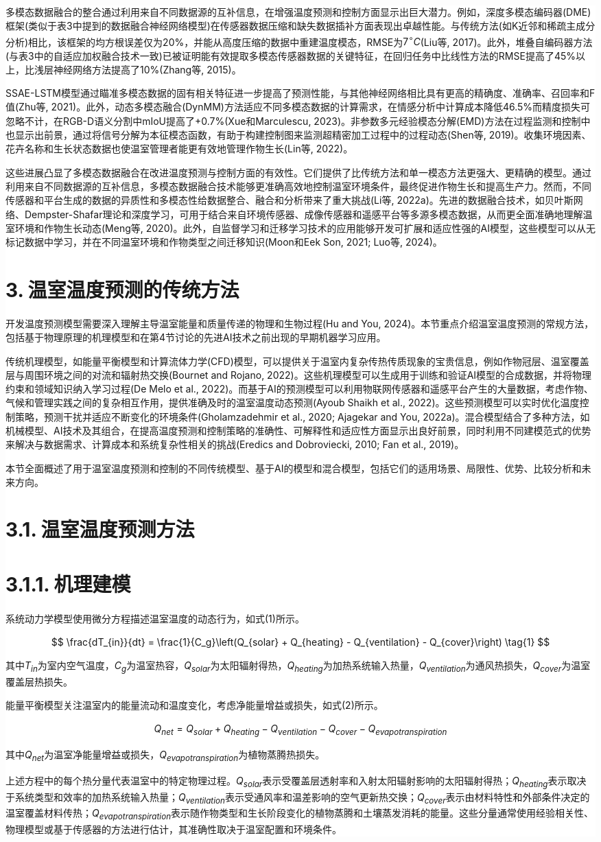 多模态数据融合的整合通过利用来自不同数据源的互补信息，在增强温度预测和控制方面显示出巨大潜力。例如，深度多模态编码器(DME)框架(类似于表3中提到的数据融合神经网络模型)在传感器数据压缩和缺失数据插补方面表现出卓越性能。与传统方法(如K近邻和稀疏主成分分析)相比，该框架的均方根误差仅为$20\%$，并能从高度压缩的数据中重建温度模态，RMSE为$7^{\circ}C$(Liu等, 2017)。此外，堆叠自编码器方法(与表3中的自适应加权融合技术一致)已被证明能有效提取多模态传感器数据的关键特征，在回归任务中比线性方法的RMSE提高了$45\%$以上，比浅层神经网络方法提高了$10\%$(Zhang等, 2015)。

SSAE-LSTM模型通过瞄准多模态数据的固有相关特征进一步提高了预测性能，与其他神经网络相比具有更高的精确度、准确率、召回率和F值(Zhu等, 2021)。此外，动态多模态融合(DynMM)方法适应不同多模态数据的计算需求，在情感分析中计算成本降低$46.5\%$而精度损失可忽略不计，在RGB-D语义分割中mIoU提高了$+0.7\%$(Xue和Marculescu, 2023)。非参数多元经验模态分解(EMD)方法在过程监测和控制中也显示出前景，通过将信号分解为本征模态函数，有助于构建控制图来监测超精密加工过程中的过程动态(Shen等, 2019)。收集环境因素、花卉名称和生长状态数据也使温室管理者能更有效地管理作物生长(Lin等, 2022)。

这些进展凸显了多模态数据融合在改进温度预测与控制方面的有效性。它们提供了比传统方法和单一模态方法更强大、更精确的模型。通过利用来自不同数据源的互补信息，多模态数据融合技术能够更准确高效地控制温室环境条件，最终促进作物生长和提高生产力。然而，不同传感器和平台生成的数据的异质性和多模态性给数据整合、融合和分析带来了重大挑战(Li等, 2022a)。先进的数据融合技术，如贝叶斯网络、Dempster-Shafar理论和深度学习，可用于结合来自环境传感器、成像传感器和遥感平台等多源多模态数据，从而更全面准确地理解温室环境和作物生长动态(Meng等, 2020)。此外，自监督学习和迁移学习技术的应用能够开发可扩展和适应性强的AI模型，这些模型可以从无标记数据中学习，并在不同温室环境和作物类型之间迁移知识(Moon和Eek Son, 2021; Luo等, 2024)。

# 3. 温室温度预测的传统方法

开发温度预测模型需要深入理解主导温室能量和质量传递的物理和生物过程(Hu and You, 2024)。本节重点介绍温室温度预测的常规方法，包括基于物理原理的机理模型和在第4节讨论的先进AI技术之前出现的早期机器学习应用。

传统机理模型，如能量平衡模型和计算流体力学(CFD)模型，可以提供关于温室内复杂传热传质现象的宝贵信息，例如作物冠层、温室覆盖层与周围环境之间的对流和辐射热交换(Bournet and Rojano, 2022)。这些机理模型可以生成用于训练和验证AI模型的合成数据，并将物理约束和领域知识纳入学习过程(De Melo et al., 2022)。而基于AI的预测模型可以利用物联网传感器和遥感平台产生的大量数据，考虑作物、气候和管理实践之间的复杂相互作用，提供准确及时的温室温度动态预测(Ayoub Shaikh et al., 2022)。这些预测模型可以实时优化温度控制策略，预测干扰并适应不断变化的环境条件(Gholamzadehmir et al., 2020; Ajagekar and You, 2022a)。混合模型结合了多种方法，如机械模型、AI技术及其组合，在提高温度预测和控制策略的准确性、可解释性和适应性方面显示出良好前景，同时利用不同建模范式的优势来解决与数据需求、计算成本和系统复杂性相关的挑战(Eredics and Dobroviecki, 2010; Fan et al., 2019)。

本节全面概述了用于温室温度预测和控制的不同传统模型、基于AI的模型和混合模型，包括它们的适用场景、局限性、优势、比较分析和未来方向。

# 3.1. 温室温度预测方法

# 3.1.1. 机理建模

系统动力学模型使用微分方程描述温室温度的动态行为，如式(1)所示。

$$
\frac{dT_{in}}{dt} = \frac{1}{C_g}\left(Q_{solar} + Q_{heating} - Q_{ventilation} - Q_{cover}\right) \tag{1}
$$

其中$T_{in}$为室内空气温度，$C_g$为温室热容，$Q_{solar}$为太阳辐射得热，$Q_{heating}$为加热系统输入热量，$Q_{ventilation}$为通风热损失，$Q_{cover}$为温室覆盖层热损失。

能量平衡模型关注温室内的能量流动和温度变化，考虑净能量增益或损失，如式(2)所示。

$$
Q_{net} = Q_{solar} + Q_{heating} - Q_{ventilation} - Q_{cover} - Q_{evapotranspiration} \tag{2}
$$

其中$Q_{net}$为温室净能量增益或损失，$Q_{evapotranspiration}$为植物蒸腾热损失。

上述方程中的每个热分量代表温室中的特定物理过程。$Q_{solar}$表示受覆盖层透射率和入射太阳辐射影响的太阳辐射得热；$Q_{heating}$表示取决于系统类型和效率的加热系统输入热量；$Q_{ventilation}$表示受通风率和温差影响的空气更新热交换；$Q_{cover}$表示由材料特性和外部条件决定的温室覆盖材料传热；$Q_{evapotranspiration}$表示随作物类型和生长阶段变化的植物蒸腾和土壤蒸发消耗的能量。这些分量通常使用经验相关性、物理模型或基于传感器的方法进行估计，其准确性取决于温室配置和环境条件。
